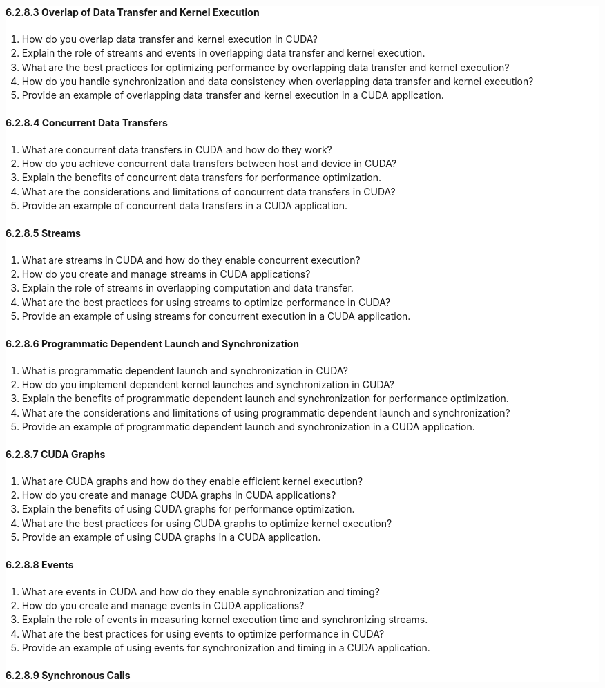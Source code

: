 #### 6.2.8.3 Overlap of Data Transfer and Kernel Execution

1. How do you overlap data transfer and kernel execution in CUDA?
2. Explain the role of streams and events in overlapping data transfer and kernel execution.
3. What are the best practices for optimizing performance by overlapping data transfer and kernel execution?
4. How do you handle synchronization and data consistency when overlapping data transfer and kernel execution?
5. Provide an example of overlapping data transfer and kernel execution in a CUDA application.

#### 6.2.8.4 Concurrent Data Transfers

1. What are concurrent data transfers in CUDA and how do they work?
2. How do you achieve concurrent data transfers between host and device in CUDA?
3. Explain the benefits of concurrent data transfers for performance optimization.
4. What are the considerations and limitations of concurrent data transfers in CUDA?
5. Provide an example of concurrent data transfers in a CUDA application.

#### 6.2.8.5 Streams

1. What are streams in CUDA and how do they enable concurrent execution?
2. How do you create and manage streams in CUDA applications?
3. Explain the role of streams in overlapping computation and data transfer.
4. What are the best practices for using streams to optimize performance in CUDA?
5. Provide an example of using streams for concurrent execution in a CUDA application.

#### 6.2.8.6 Programmatic Dependent Launch and Synchronization

1. What is programmatic dependent launch and synchronization in CUDA?
2. How do you implement dependent kernel launches and synchronization in CUDA?
3. Explain the benefits of programmatic dependent launch and synchronization for performance optimization.
4. What are the considerations and limitations of using programmatic dependent launch and synchronization?
5. Provide an example of programmatic dependent launch and synchronization in a CUDA application.

#### 6.2.8.7 CUDA Graphs

1. What are CUDA graphs and how do they enable efficient kernel execution?
2. How do you create and manage CUDA graphs in CUDA applications?
3. Explain the benefits of using CUDA graphs for performance optimization.
4. What are the best practices for using CUDA graphs to optimize kernel execution?
5. Provide an example of using CUDA graphs in a CUDA application.

#### 6.2.8.8 Events

1. What are events in CUDA and how do they enable synchronization and timing?
2. How do you create and manage events in CUDA applications?
3. Explain the role of events in measuring kernel execution time and synchronizing streams.
4. What are the best practices for using events to optimize performance in CUDA?
5. Provide an example of using events for synchronization and timing in a CUDA application.

#### 6.2.8.9 Synchronous Calls
